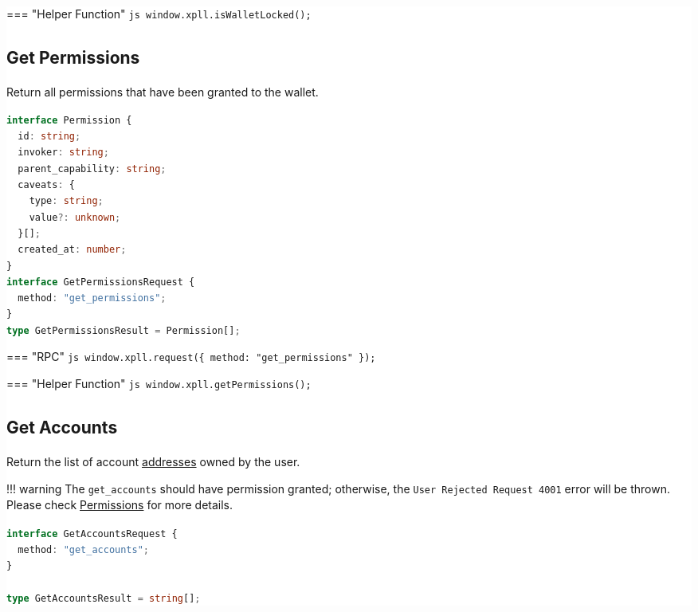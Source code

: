 === "Helper Function"
    ```js
    window.xpll.isWalletLocked();
    ```

## Get Permissions

Return all permissions that have been granted to the wallet.

```ts
interface Permission {
  id: string;
  invoker: string;
  parent_capability: string;
  caveats: {
    type: string;
    value?: unknown;
  }[];
  created_at: number;
}
interface GetPermissionsRequest {
  method: "get_permissions";
}
type GetPermissionsResult = Permission[];
```

=== "RPC"
    ```js
    window.xpll.request({
      method: "get_permissions"
    });
    ```

=== "Helper Function"
    ```js
    window.xpll.getPermissions();
    ```

## Get Accounts

Return the list of account [addresses][3] owned by the user.

!!! warning
    The `get_accounts` should have permission granted; otherwise, the `User Rejected Request 4001` error will be thrown.
    Please check [Permissions][4] for more details.


```ts
interface GetAccountsRequest {
  method: "get_accounts";
}

type GetAccountsResult = string[];
```


[1]: definitions.md#remote-procedure-call-rpc
[2]: error.md
[3]: definitions.md#address
[4]: permissions.md
[5]: ../../introduction.md#what-is-xpll
[6]: https://developer.mozilla.org/en-US/docs/Web/JavaScript/Reference/Global_Objects/Uint8Array
[7]: https://borsh.io/
[8]: https://developer.mozilla.org/en-US/docs/Glossary/Base64
[9]: https://github.com/near/borsh-js
[10]: https://github.com/parallelchain-io/prfcs
[11]: definitions.md#active-account